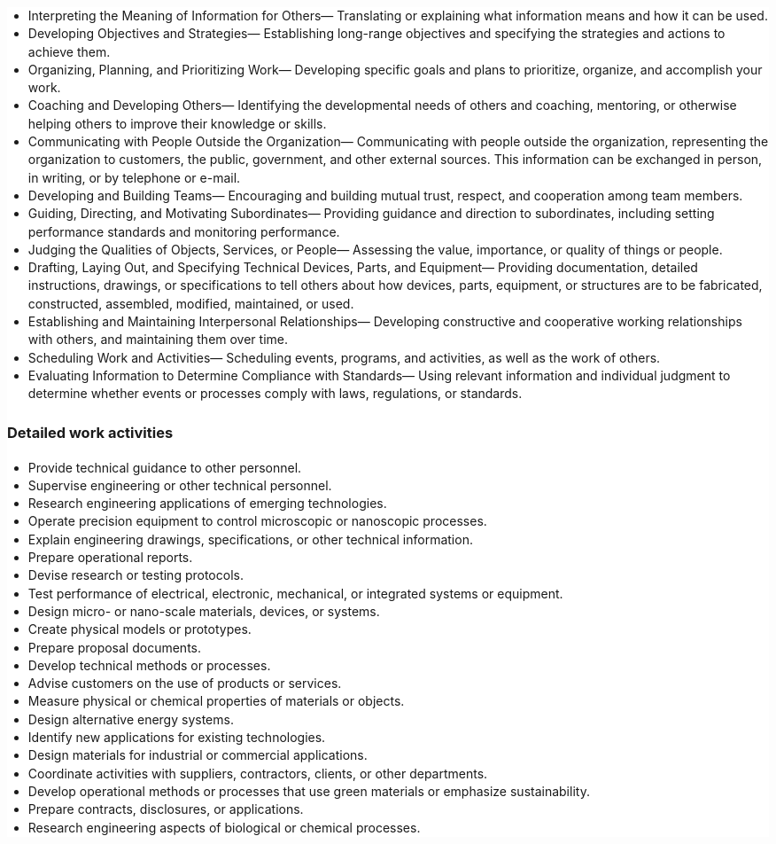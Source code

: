 - Interpreting the Meaning of Information for Others— Translating or explaining what information means and how it can be used.
- Developing Objectives and Strategies— Establishing long-range objectives and specifying the strategies and actions to achieve them.
- Organizing, Planning, and Prioritizing Work— Developing specific goals and plans to prioritize, organize, and accomplish your work.
- Coaching and Developing Others— Identifying the developmental needs of others and coaching, mentoring, or otherwise helping others to improve their knowledge or skills.
- Communicating with People Outside the Organization— Communicating with people outside the organization, representing the organization to customers, the public, government, and other external sources. This information can be exchanged in person, in writing, or by telephone or e-mail.
- Developing and Building Teams— Encouraging and building mutual trust, respect, and cooperation among team members.
- Guiding, Directing, and Motivating Subordinates— Providing guidance and direction to subordinates, including setting performance standards and monitoring performance.
- Judging the Qualities of Objects, Services, or People— Assessing the value, importance, or quality of things or people.
- Drafting, Laying Out, and Specifying Technical Devices, Parts, and Equipment— Providing documentation, detailed instructions, drawings, or specifications to tell others about how devices, parts, equipment, or structures are to be fabricated, constructed, assembled, modified, maintained, or used.
- Establishing and Maintaining Interpersonal Relationships— Developing constructive and cooperative working relationships with others, and maintaining them over time.
- Scheduling Work and Activities— Scheduling events, programs, and activities, as well as the work of others.
- Evaluating Information to Determine Compliance with Standards— Using relevant information and individual judgment to determine whether events or processes comply with laws, regulations, or standards.

### Detailed work activities
- Provide technical guidance to other personnel.
- Supervise engineering or other technical personnel.
- Research engineering applications of emerging technologies.
- Operate precision equipment to control microscopic or nanoscopic processes.
- Explain engineering drawings, specifications, or other technical information.
- Prepare operational reports.
- Devise research or testing protocols.
- Test performance of electrical, electronic, mechanical, or integrated systems or equipment.
- Design micro- or nano-scale materials, devices, or systems.
- Create physical models or prototypes.
- Prepare proposal documents.
- Develop technical methods or processes.
- Advise customers on the use of products or services.
- Measure physical or chemical properties of materials or objects.
- Design alternative energy systems.
- Identify new applications for existing technologies.
- Design materials for industrial or commercial applications.
- Coordinate activities with suppliers, contractors, clients, or other departments.
- Develop operational methods or processes that use green materials or emphasize sustainability.
- Prepare contracts, disclosures, or applications.
- Research engineering aspects of biological or chemical processes.

